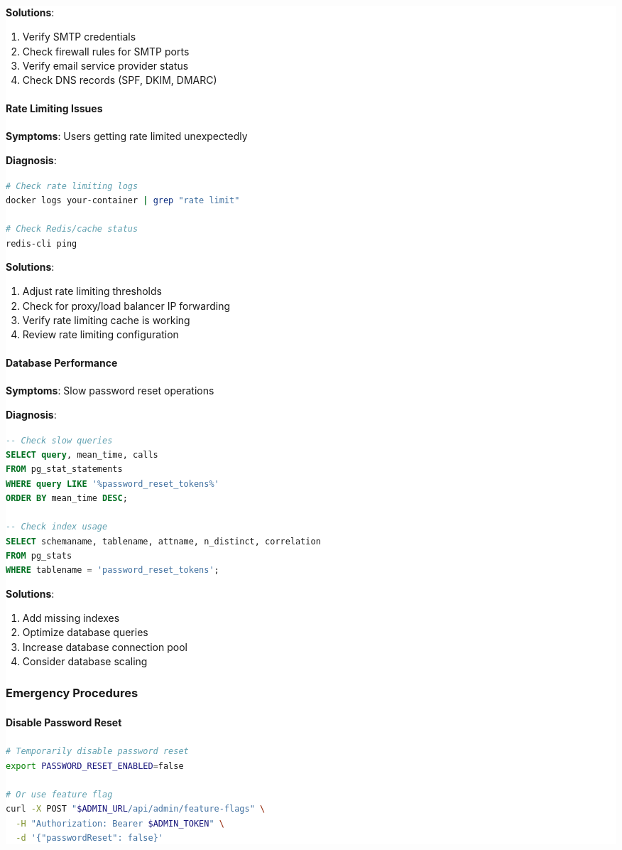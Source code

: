 **Solutions**:
1. Verify SMTP credentials
2. Check firewall rules for SMTP ports
3. Verify email service provider status
4. Check DNS records (SPF, DKIM, DMARC)

#### Rate Limiting Issues

**Symptoms**: Users getting rate limited unexpectedly

**Diagnosis**:
```bash
# Check rate limiting logs
docker logs your-container | grep "rate limit"

# Check Redis/cache status
redis-cli ping
```

**Solutions**:
1. Adjust rate limiting thresholds
2. Check for proxy/load balancer IP forwarding
3. Verify rate limiting cache is working
4. Review rate limiting configuration

#### Database Performance

**Symptoms**: Slow password reset operations

**Diagnosis**:
```sql
-- Check slow queries
SELECT query, mean_time, calls 
FROM pg_stat_statements 
WHERE query LIKE '%password_reset_tokens%'
ORDER BY mean_time DESC;

-- Check index usage
SELECT schemaname, tablename, attname, n_distinct, correlation
FROM pg_stats
WHERE tablename = 'password_reset_tokens';
```

**Solutions**:
1. Add missing indexes
2. Optimize database queries
3. Increase database connection pool
4. Consider database scaling

### Emergency Procedures

#### Disable Password Reset

```bash
# Temporarily disable password reset
export PASSWORD_RESET_ENABLED=false

# Or use feature flag
curl -X POST "$ADMIN_URL/api/admin/feature-flags" \
  -H "Authorization: Bearer $ADMIN_TOKEN" \
  -d '{"passwordReset": false}'
```
